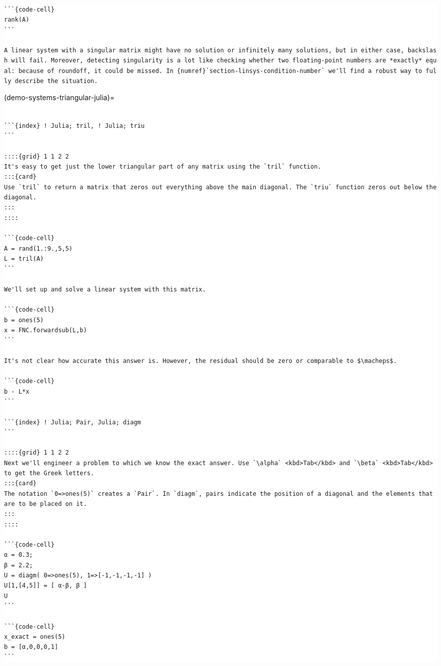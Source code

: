 ``````{dropdown} Solving linear systems
```{code-cell}
rank(A)
```

A linear system with a singular matrix might have no solution or infinitely many solutions, but in either case, backslash will fail. Moreover, detecting singularity is a lot like checking whether two floating-point numbers are *exactly* equal: because of roundoff, it could be missed. In {numref}`section-linsys-condition-number` we'll find a robust way to fully describe the situation.
``````

(demo-systems-triangular-julia)=
``````{dropdown} Triangular systems of equations

```{index} ! Julia; tril, ! Julia; triu
```

::::{grid} 1 1 2 2
It's easy to get just the lower triangular part of any matrix using the `tril` function.
:::{card}
Use `tril` to return a matrix that zeros out everything above the main diagonal. The `triu` function zeros out below the diagonal.
:::
::::

```{code-cell}
A = rand(1.:9.,5,5)
L = tril(A)
```

We'll set up and solve a linear system with this matrix.

```{code-cell}
b = ones(5)
x = FNC.forwardsub(L,b)
```

It's not clear how accurate this answer is. However, the residual should be zero or comparable to $\macheps$.

```{code-cell}
b - L*x
```

```{index} ! Julia; Pair, Julia; diagm
```

::::{grid} 1 1 2 2
Next we'll engineer a problem to which we know the exact answer. Use `\alpha` <kbd>Tab</kbd> and `\beta` <kbd>Tab</kbd> to get the Greek letters.
:::{card}
The notation `0=>ones(5)` creates a `Pair`. In `diagm`, pairs indicate the position of a diagonal and the elements that are to be placed on it.
:::
::::

```{code-cell}
α = 0.3;
β = 2.2;
U = diagm( 0=>ones(5), 1=>[-1,-1,-1,-1] )
U[1,[4,5]] = [ α-β, β ]
U
```

```{code-cell}
x_exact = ones(5)
b = [α,0,0,0,1]
```
``````